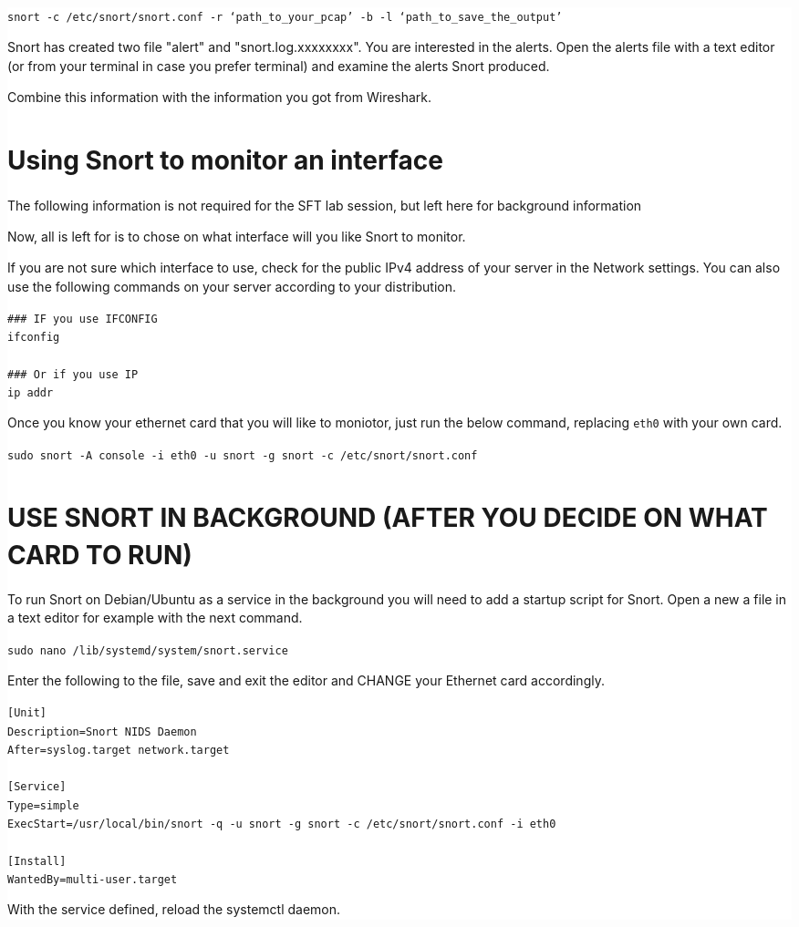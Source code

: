 ```
snort -c /etc/snort/snort.conf -r ‘path_to_your_pcap’ -b -l ‘path_to_save_the_output’
```

Snort has created two file "alert" and "snort.log.xxxxxxxx". You are interested in the alerts. Open the alerts file with a text editor (or from your terminal in case you prefer terminal) and examine the alerts Snort produced.

Combine this information with the information you got from Wireshark.

# Using Snort to monitor an interface

The following information is not required for the SFT lab session, but left here for background information

Now, all is left for is to chose on what interface will you like Snort to monitor.

If you are not sure which interface to use, check for the public IPv4 address of your server in the Network settings. You can also use the following commands on your server according to your distribution.

```
### IF you use IFCONFIG
ifconfig 

### Or if you use IP
ip addr
```
Once you know your ethernet card that you will like to moniotor, just run the below command, replacing ```eth0``` with your own card.

```
sudo snort -A console -i eth0 -u snort -g snort -c /etc/snort/snort.conf
```

# USE SNORT IN BACKGROUND (AFTER YOU DECIDE ON WHAT CARD TO RUN)
To run Snort on Debian/Ubuntu as a service in the background you will need to add a startup script for Snort. Open a new a file in a text editor for example with the next command.


```
sudo nano /lib/systemd/system/snort.service
```
Enter the following to the file, save and exit the editor and CHANGE your Ethernet card accordingly.
```
[Unit]
Description=Snort NIDS Daemon
After=syslog.target network.target

[Service]
Type=simple
ExecStart=/usr/local/bin/snort -q -u snort -g snort -c /etc/snort/snort.conf -i eth0

[Install]
WantedBy=multi-user.target
```
With the service defined, reload the systemctl daemon.
